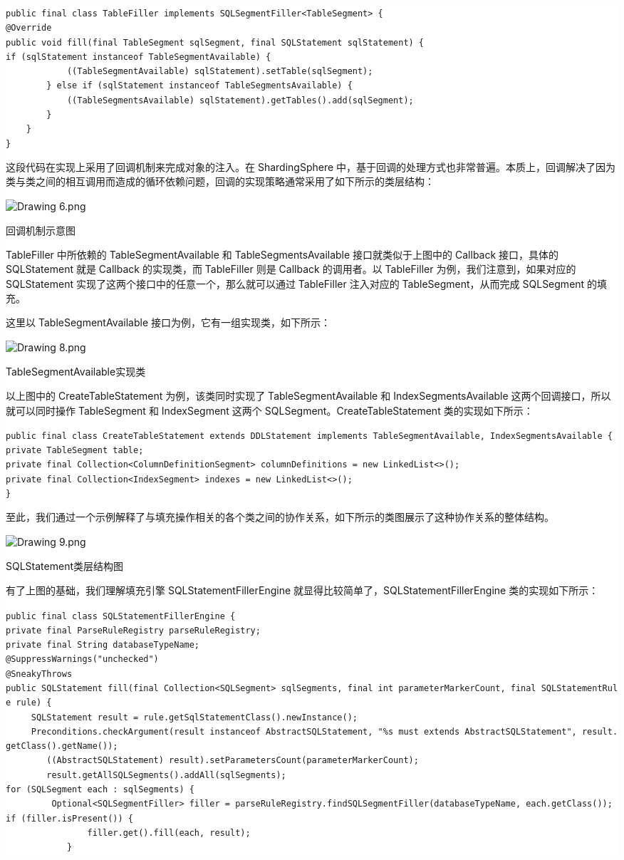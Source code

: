 ```
public final class TableFiller implements SQLSegmentFiller<TableSegment> { 
@Override 
public void fill(final TableSegment sqlSegment, final SQLStatement sqlStatement) { 
if (sqlStatement instanceof TableSegmentAvailable) { 
            ((TableSegmentAvailable) sqlStatement).setTable(sqlSegment); 
        } else if (sqlStatement instanceof TableSegmentsAvailable) { 
            ((TableSegmentsAvailable) sqlStatement).getTables().add(sqlSegment); 
        } 
    } 
} 
```

这段代码在实现上采用了回调机制来完成对象的注入。在 ShardingSphere 中，基于回调的处理方式也非常普遍。本质上，回调解决了因为类与类之间的相互调用而造成的循环依赖问题，回调的实现策略通常采用了如下所示的类层结构：

![Drawing 6.png](https://s0.lgstatic.com/i/image/M00/3E/3A/Ciqc1F8rzBeAL-gtAAAtxVTlOkM440.png)

回调机制示意图

TableFiller 中所依赖的 TableSegmentAvailable 和 TableSegmentsAvailable 接口就类似于上图中的 Callback 接口，具体的 SQLStatement 就是 Callback 的实现类，而 TableFiller 则是 Callback 的调用者。以 TableFiller 为例，我们注意到，如果对应的 SQLStatement 实现了这两个接口中的任意一个，那么就可以通过 TableFiller 注入对应的 TableSegment，从而完成 SQLSegment 的填充。

这里以 TableSegmentAvailable 接口为例，它有一组实现类，如下所示：

![Drawing 8.png](https://s0.lgstatic.com/i/image/M00/3E/45/CgqCHl8rzC2ADPHvAAAxxRKUUYw921.png)

TableSegmentAvailable实现类

以上图中的 CreateTableStatement 为例，该类同时实现了 TableSegmentAvailable 和 IndexSegmentsAvailable 这两个回调接口，所以就可以同时操作 TableSegment 和 IndexSegment 这两个 SQLSegment。CreateTableStatement 类的实现如下所示：

```
public final class CreateTableStatement extends DDLStatement implements TableSegmentAvailable, IndexSegmentsAvailable { 
private TableSegment table; 
private final Collection<ColumnDefinitionSegment> columnDefinitions = new LinkedList<>(); 
private final Collection<IndexSegment> indexes = new LinkedList<>(); 
} 
```

至此，我们通过一个示例解释了与填充操作相关的各个类之间的协作关系，如下所示的类图展示了这种协作关系的整体结构。

![Drawing 9.png](https://s0.lgstatic.com/i/image/M00/3E/45/CgqCHl8rzDqAVtDCAAB-8xyeFnI893.png)

SQLStatement类层结构图

有了上图的基础，我们理解填充引擎 SQLStatementFillerEngine 就显得比较简单了，SQLStatementFillerEngine 类的实现如下所示：

```
public final class SQLStatementFillerEngine { 
private final ParseRuleRegistry parseRuleRegistry;     
private final String databaseTypeName; 
@SuppressWarnings("unchecked") 
@SneakyThrows 
public SQLStatement fill(final Collection<SQLSegment> sqlSegments, final int parameterMarkerCount, final SQLStatementRule rule) { 
     SQLStatement result = rule.getSqlStatementClass().newInstance(); 
     Preconditions.checkArgument(result instanceof AbstractSQLStatement, "%s must extends AbstractSQLStatement", result.getClass().getName()); 
        ((AbstractSQLStatement) result).setParametersCount(parameterMarkerCount); 
        result.getAllSQLSegments().addAll(sqlSegments); 
for (SQLSegment each : sqlSegments) { 
         Optional<SQLSegmentFiller> filler = parseRuleRegistry.findSQLSegmentFiller(databaseTypeName, each.getClass()); 
if (filler.isPresent()) {                
                filler.get().fill(each, result); 
            } 
```
